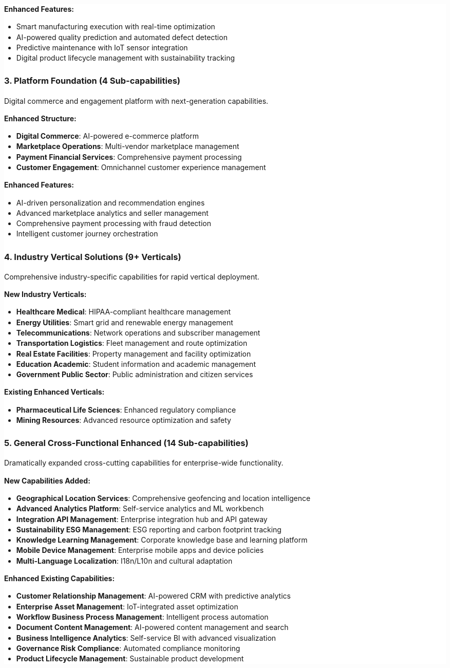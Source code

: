 **Enhanced Features:**
- Smart manufacturing execution with real-time optimization
- AI-powered quality prediction and automated defect detection
- Predictive maintenance with IoT sensor integration
- Digital product lifecycle management with sustainability tracking

### **3. Platform Foundation (4 Sub-capabilities)**
Digital commerce and engagement platform with next-generation capabilities.

**Enhanced Structure:**
- **Digital Commerce**: AI-powered e-commerce platform
- **Marketplace Operations**: Multi-vendor marketplace management
- **Payment Financial Services**: Comprehensive payment processing
- **Customer Engagement**: Omnichannel customer experience management

**Enhanced Features:**
- AI-driven personalization and recommendation engines
- Advanced marketplace analytics and seller management
- Comprehensive payment processing with fraud detection
- Intelligent customer journey orchestration

### **4. Industry Vertical Solutions (9+ Verticals)**
Comprehensive industry-specific capabilities for rapid vertical deployment.

**New Industry Verticals:**
- **Healthcare Medical**: HIPAA-compliant healthcare management
- **Energy Utilities**: Smart grid and renewable energy management
- **Telecommunications**: Network operations and subscriber management
- **Transportation Logistics**: Fleet management and route optimization
- **Real Estate Facilities**: Property management and facility optimization
- **Education Academic**: Student information and academic management
- **Government Public Sector**: Public administration and citizen services

**Existing Enhanced Verticals:**
- **Pharmaceutical Life Sciences**: Enhanced regulatory compliance
- **Mining Resources**: Advanced resource optimization and safety

### **5. General Cross-Functional Enhanced (14 Sub-capabilities)**
Dramatically expanded cross-cutting capabilities for enterprise-wide functionality.

**New Capabilities Added:**
- **Geographical Location Services**: Comprehensive geofencing and location intelligence
- **Advanced Analytics Platform**: Self-service analytics and ML workbench
- **Integration API Management**: Enterprise integration hub and API gateway
- **Sustainability ESG Management**: ESG reporting and carbon footprint tracking
- **Knowledge Learning Management**: Corporate knowledge base and learning platform
- **Mobile Device Management**: Enterprise mobile apps and device policies
- **Multi-Language Localization**: I18n/L10n and cultural adaptation

**Enhanced Existing Capabilities:**
- **Customer Relationship Management**: AI-powered CRM with predictive analytics
- **Enterprise Asset Management**: IoT-integrated asset optimization
- **Workflow Business Process Management**: Intelligent process automation
- **Document Content Management**: AI-powered content management and search
- **Business Intelligence Analytics**: Self-service BI with advanced visualization
- **Governance Risk Compliance**: Automated compliance monitoring
- **Product Lifecycle Management**: Sustainable product development
